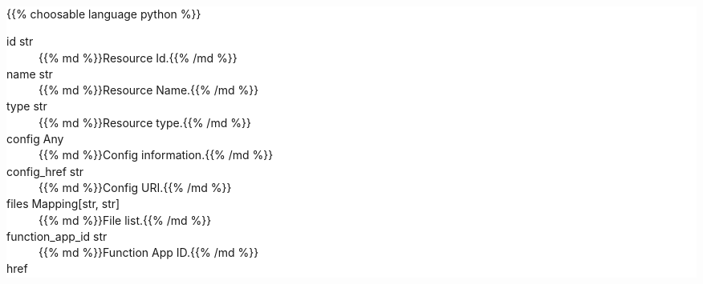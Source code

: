 
{{% choosable language python %}}
<dl class="resources-properties"><dt class="property-"
            title="">
        <span id="id_python">
<a href="#id_python" style="color: inherit; text-decoration: inherit;">id</a>
</span>
        <span class="property-indicator"></span>
        <span class="property-type">str</span>
    </dt>
    <dd>{{% md %}}Resource Id.{{% /md %}}</dd><dt class="property-"
            title="">
        <span id="name_python">
<a href="#name_python" style="color: inherit; text-decoration: inherit;">name</a>
</span>
        <span class="property-indicator"></span>
        <span class="property-type">str</span>
    </dt>
    <dd>{{% md %}}Resource Name.{{% /md %}}</dd><dt class="property-"
            title="">
        <span id="type_python">
<a href="#type_python" style="color: inherit; text-decoration: inherit;">type</a>
</span>
        <span class="property-indicator"></span>
        <span class="property-type">str</span>
    </dt>
    <dd>{{% md %}}Resource type.{{% /md %}}</dd><dt class="property-"
            title="">
        <span id="config_python">
<a href="#config_python" style="color: inherit; text-decoration: inherit;">config</a>
</span>
        <span class="property-indicator"></span>
        <span class="property-type">Any</span>
    </dt>
    <dd>{{% md %}}Config information.{{% /md %}}</dd><dt class="property-"
            title="">
        <span id="config_href_python">
<a href="#config_href_python" style="color: inherit; text-decoration: inherit;">config_<wbr>href</a>
</span>
        <span class="property-indicator"></span>
        <span class="property-type">str</span>
    </dt>
    <dd>{{% md %}}Config URI.{{% /md %}}</dd><dt class="property-"
            title="">
        <span id="files_python">
<a href="#files_python" style="color: inherit; text-decoration: inherit;">files</a>
</span>
        <span class="property-indicator"></span>
        <span class="property-type">Mapping[str, str]</span>
    </dt>
    <dd>{{% md %}}File list.{{% /md %}}</dd><dt class="property-"
            title="">
        <span id="function_app_id_python">
<a href="#function_app_id_python" style="color: inherit; text-decoration: inherit;">function_<wbr>app_<wbr>id</a>
</span>
        <span class="property-indicator"></span>
        <span class="property-type">str</span>
    </dt>
    <dd>{{% md %}}Function App ID.{{% /md %}}</dd><dt class="property-"
            title="">
        <span id="href_python">
<a href="#href_python" style="color: inherit; text-decoration: inherit;">href</a>